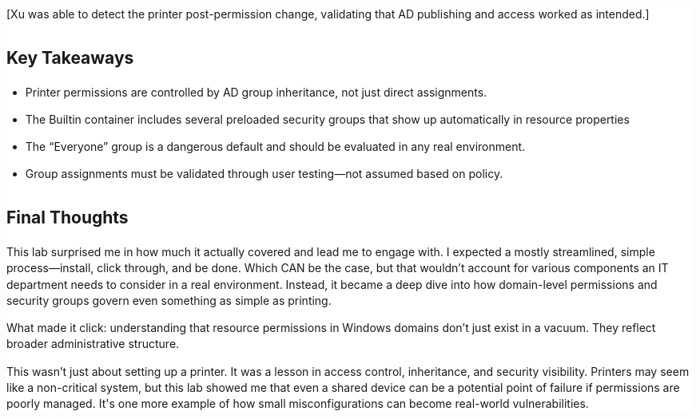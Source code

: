 \[Xu was able to detect the printer post-permission change, validating that AD publishing and access worked as intended.\]

## Key Takeaways

- Printer permissions are controlled by AD group inheritance, not just direct assignments.

- The Builtin container includes several preloaded security groups that show up automatically in resource properties

- The “Everyone” group is a dangerous default and should be evaluated in any real environment.

- Group assignments must be validated through user testing—not assumed based on policy.

## Final Thoughts

This lab surprised me in how much it actually covered and lead me to engage with. I expected a mostly streamlined, simple process—install, click through, and be done. Which CAN be the case, but that wouldn’t account for various components an IT department needs to consider in a real environment. Instead, it became a deep dive into how domain-level permissions and security groups govern even something as simple as printing.

What made it click: understanding that resource permissions in Windows domains don’t just exist in a vacuum. They reflect broader administrative structure.

This wasn’t just about setting up a printer. It was a lesson in access control, inheritance, and security visibility. Printers may seem like a non-critical system, but this lab showed me that even a shared device can be a potential point of failure if permissions are poorly managed. It's one more example of how small misconfigurations can become real-world vulnerabilities.
